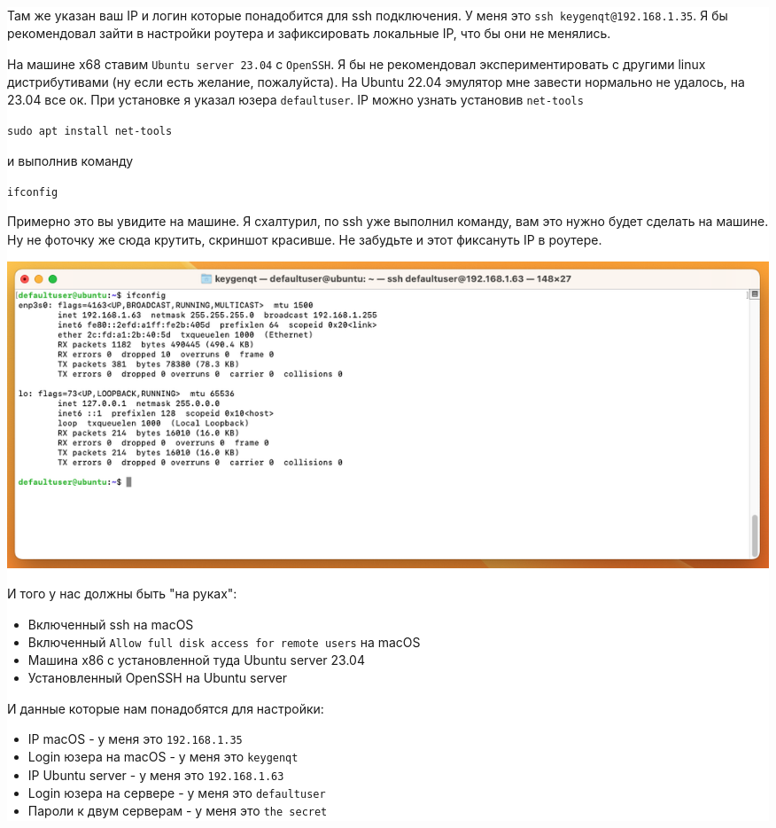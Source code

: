Там же указан ваш IP и логин которые понадобится для ssh подключения.
У меня это `ssh keygenqt@192.168.1.35`.
Я бы рекомендовал зайти в настройки роутера и зафиксировать локальные IP, что бы они не менялись.

На машине x68 ставим `Ubuntu server 23.04` с `OpenSSH`.
Я бы не рекомендовал экспериментировать с другими linux дистрибутивами (ну если есть желание, пожалуйста).
На Ubuntu 22.04 эмулятор мне завести нормально не удалось, на 23.04 все ок.
При установке я указал юзера `defaultuser`.
IP можно узнать установив `net-tools`

```shell
sudo apt install net-tools
```

и выполнив команду

```shell
ifconfig
```

Примерно это вы увидите на машине.
Я схалтурил, по ssh уже выполнил команду, вам это нужно будет сделать на машине.
Ну не фоточку же сюда крутить, скриншот красивше.
Не забудьте и этот фиксануть IP в роутере.

![Image](data/Screenshot_2.png)

И того у нас должны быть "на руках":

* Включенный ssh на macOS
* Включенный `Allow full disk access for remote users` на macOS
* Машина x86 с установленной туда Ubuntu server 23.04
* Установленный OpenSSH на Ubuntu server

И данные которые нам понадобятся для настройки:

* IP macOS - у меня это `192.168.1.35`
* Login юзера на macOS - у меня это `keygenqt`
* IP Ubuntu server - у меня это `192.168.1.63`
* Login юзера на сервере - у меня это `defaultuser`
* Пароли к двум серверам - у меня это `the secret`
